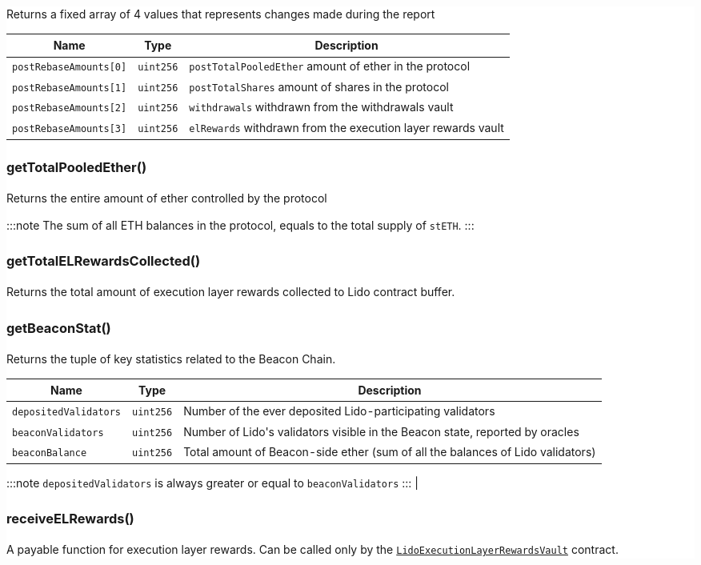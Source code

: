 Returns a fixed array of 4 values that represents changes made during the report

| Name                  | Type      | Description                                                 |
| --------------------- | --------- | ----------------------------------------------------------- |
| `postRebaseAmounts[0]`| `uint256` | `postTotalPooledEther` amount of ether in the protocol      |
| `postRebaseAmounts[1]`| `uint256` | `postTotalShares` amount of shares in the protocol          |
| `postRebaseAmounts[2]`| `uint256` | `withdrawals` withdrawn from the withdrawals vault          |
| `postRebaseAmounts[3]`| `uint256` | `elRewards` withdrawn from the execution layer rewards vault|

### getTotalPooledEther()

Returns the entire amount of ether controlled by the protocol


<BonadocsWidget widgetConfigUri="ipfs://bafkreib3rg6fnaq3j33js7zkoc67wn6lwtyltkw2rz2xxjs4fjgo4bdgwu" contract="Lido" functionKey="getTotalPooledEther()" />

:::note
The sum of all ETH balances in the protocol, equals to the total supply of `stETH`.
:::

### getTotalELRewardsCollected()

Returns the total amount of execution layer rewards collected to Lido contract buffer.


<BonadocsWidget widgetConfigUri="ipfs://bafkreib3rg6fnaq3j33js7zkoc67wn6lwtyltkw2rz2xxjs4fjgo4bdgwu" contract="Lido" functionKey="getTotalELRewardsCollected()" />

### getBeaconStat()

Returns the tuple of key statistics related to the Beacon Chain.


<BonadocsWidget widgetConfigUri="ipfs://bafkreib3rg6fnaq3j33js7zkoc67wn6lwtyltkw2rz2xxjs4fjgo4bdgwu" contract="Lido" functionKey="getBeaconStat()" />

| Name                  | Type      | Description                                                                    |
| --------------------- | --------- | ------------------------------------------------------------------------------ |
| `depositedValidators` | `uint256` | Number of the ever deposited Lido-participating validators                     |
| `beaconValidators`    | `uint256` | Number of Lido's validators visible in the Beacon state, reported by oracles   |
| `beaconBalance`       | `uint256` | Total amount of Beacon-side ether (sum of all the balances of Lido validators) |

:::note
`depositedValidators` is always greater or equal to `beaconValidators`
:::
                                           |

### receiveELRewards()

A payable function for execution layer rewards.
Can be called only by the [`LidoExecutionLayerRewardsVault`](./lido-execution-layer-rewards-vault.md) contract.
